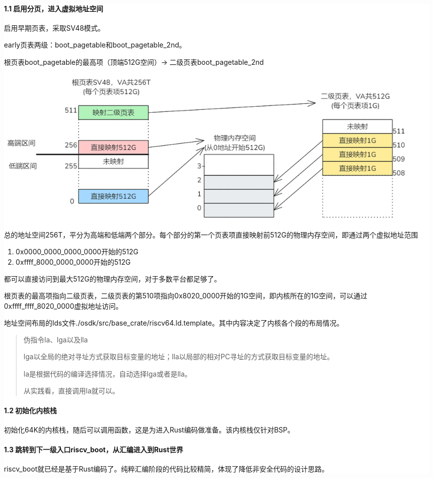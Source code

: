 #### 1.1 启用分页，进入虚拟地址空间

启用早期页表，采取SV48模式。

early页表两级：boot_pagetable和boot_pagetable_2nd。

根页表boot_pagetable的最高项（顶端512G空间）-> 二级页表boot_pagetable_2nd

<img src="./Asterinas FrameKernel学习记录.assets/image-20241205095806677.png" alt="image-20241205095806677" style="zoom:80%;" />

总的地址空间256T，平分为高端和低端两个部分。每个部分的第一个页表项直接映射前512G的物理内存空间，即通过两个虚拟地址范围

1. 0x0000_0000_0000_0000开始的512G
2. 0xffff_8000_0000_0000开始的512G

都可以直接访问到最大512G的物理内存空间，对于多数平台都足够了。

根页表的最高项指向二级页表，二级页表的第510项指向0x8020_0000开始的1G空间，即内核所在的1G空间，可以通过0xffff_ffff_8020_0000虚拟地址访问。



地址空间布局的lds文件./osdk/src/base_crate/riscv64.ld.template。其中内容决定了内核各个段的布局情况。



> 伪指令la、lga以及lla
>
> lga以全局的绝对寻址方式获取目标变量的地址；lla以局部的相对PC寻址的方式获取目标变量的地址。
>
> la是根据代码的编译选择情况，自动选择lga或者是lla。
>
> 从实践看，直接调用la就可以。

#### 1.2 初始化内核栈

初始化64K的内核栈，随后可以调用函数，这是为进入Rust编码做准备。该内核栈仅针对BSP。

#### 1.3 跳转到下一级入口riscv_boot，从汇编进入到Rust世界

riscv_boot就已经是基于Rust编码了。纯粹汇编阶段的代码比较精简，体现了降低非安全代码的设计思路。


